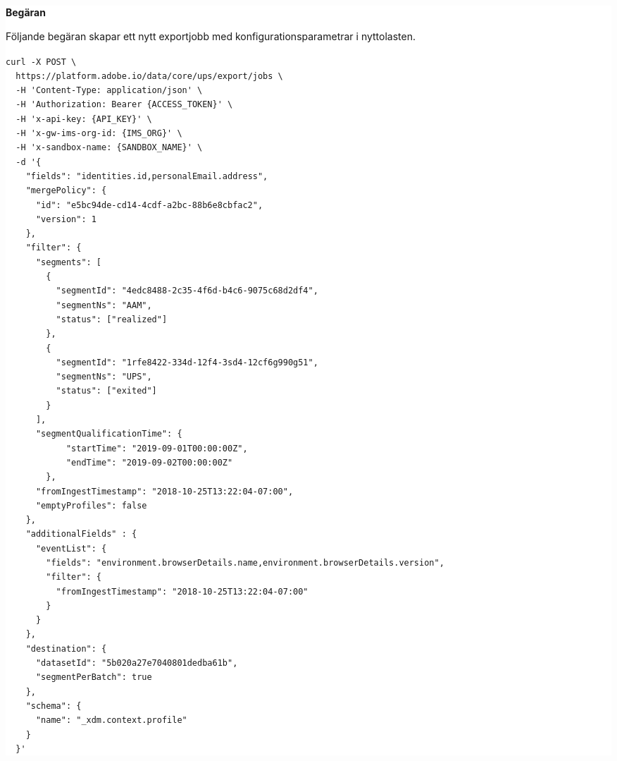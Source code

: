 **Begäran**

Följande begäran skapar ett nytt exportjobb med konfigurationsparametrar i nyttolasten.

```shell
curl -X POST \
  https://platform.adobe.io/data/core/ups/export/jobs \
  -H 'Content-Type: application/json' \
  -H 'Authorization: Bearer {ACCESS_TOKEN}' \
  -H 'x-api-key: {API_KEY}' \
  -H 'x-gw-ims-org-id: {IMS_ORG}' \
  -H 'x-sandbox-name: {SANDBOX_NAME}' \
  -d '{
    "fields": "identities.id,personalEmail.address",
    "mergePolicy": {
      "id": "e5bc94de-cd14-4cdf-a2bc-88b6e8cbfac2",
      "version": 1
    },
    "filter": {
      "segments": [
        {
          "segmentId": "4edc8488-2c35-4f6d-b4c6-9075c68d2df4",
          "segmentNs": "AAM",
          "status": ["realized"]
        },
        {
          "segmentId": "1rfe8422-334d-12f4-3sd4-12cf6g990g51",
          "segmentNs": "UPS",
          "status": ["exited"]
        }
      ],
      "segmentQualificationTime": {
            "startTime": "2019-09-01T00:00:00Z",
            "endTime": "2019-09-02T00:00:00Z"
        },
      "fromIngestTimestamp": "2018-10-25T13:22:04-07:00",
      "emptyProfiles": false
    },
    "additionalFields" : {
      "eventList": {
        "fields": "environment.browserDetails.name,environment.browserDetails.version",
        "filter": {
          "fromIngestTimestamp": "2018-10-25T13:22:04-07:00"
        }
      }
    },
    "destination": {
      "datasetId": "5b020a27e7040801dedba61b",
      "segmentPerBatch": true
    },
    "schema": {
      "name": "_xdm.context.profile"
    }
  }'
```
